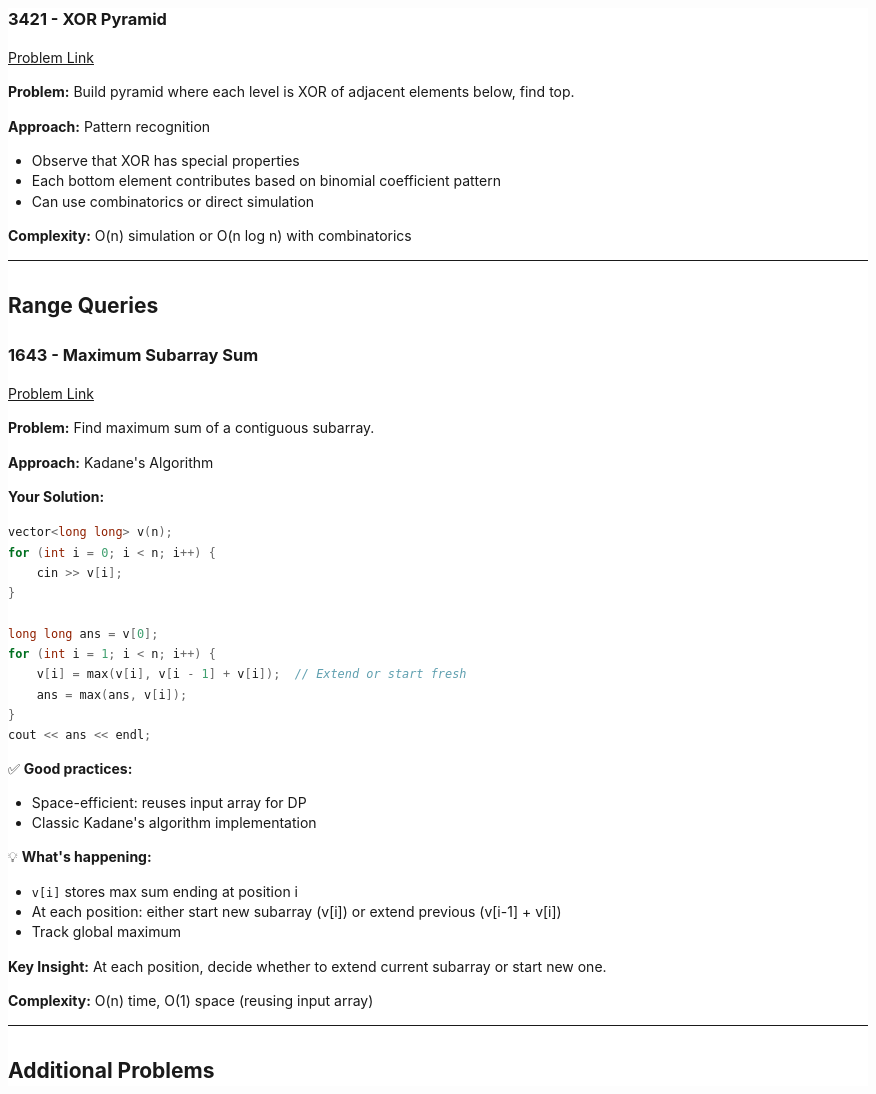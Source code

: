 
### 3421 - XOR Pyramid
[Problem Link](https://cses.fi/problemset/task/3421)

**Problem:** Build pyramid where each level is XOR of adjacent elements below, find top.

**Approach:** Pattern recognition
- Observe that XOR has special properties
- Each bottom element contributes based on binomial coefficient pattern
- Can use combinatorics or direct simulation

**Complexity:** O(n) simulation or O(n log n) with combinatorics

---

## Range Queries

### 1643 - Maximum Subarray Sum
[Problem Link](https://cses.fi/problemset/task/1643)

**Problem:** Find maximum sum of a contiguous subarray.

**Approach:** Kadane's Algorithm

**Your Solution:**
```cpp
vector<long long> v(n);
for (int i = 0; i < n; i++) {
    cin >> v[i];
}

long long ans = v[0];
for (int i = 1; i < n; i++) {
    v[i] = max(v[i], v[i - 1] + v[i]);  // Extend or start fresh
    ans = max(ans, v[i]);
}
cout << ans << endl;
```

✅ **Good practices:**
- Space-efficient: reuses input array for DP
- Classic Kadane's algorithm implementation

💡 **What's happening:**
- `v[i]` stores max sum ending at position i
- At each position: either start new subarray (v[i]) or extend previous (v[i-1] + v[i])
- Track global maximum

**Key Insight:** At each position, decide whether to extend current subarray or start new one.

**Complexity:** O(n) time, O(1) space (reusing input array)

---

## Additional Problems
